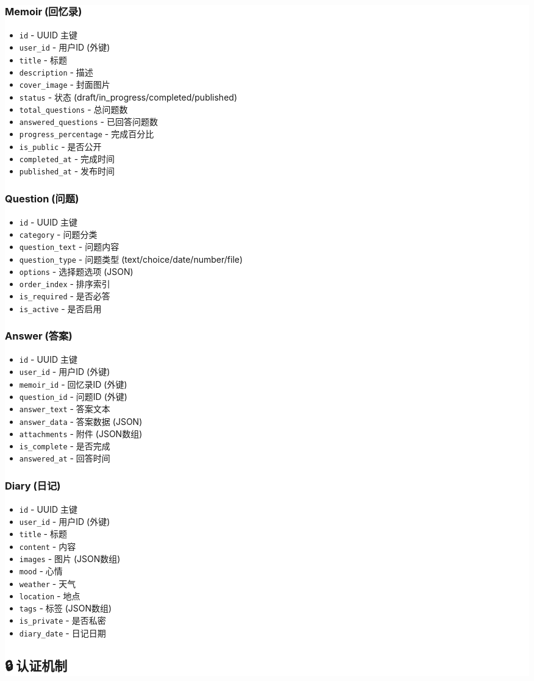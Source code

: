 ### Memoir (回忆录)
- `id` - UUID 主键
- `user_id` - 用户ID (外键)
- `title` - 标题
- `description` - 描述
- `cover_image` - 封面图片
- `status` - 状态 (draft/in_progress/completed/published)
- `total_questions` - 总问题数
- `answered_questions` - 已回答问题数
- `progress_percentage` - 完成百分比
- `is_public` - 是否公开
- `completed_at` - 完成时间
- `published_at` - 发布时间

### Question (问题)
- `id` - UUID 主键
- `category` - 问题分类
- `question_text` - 问题内容
- `question_type` - 问题类型 (text/choice/date/number/file)
- `options` - 选择题选项 (JSON)
- `order_index` - 排序索引
- `is_required` - 是否必答
- `is_active` - 是否启用

### Answer (答案)
- `id` - UUID 主键
- `user_id` - 用户ID (外键)
- `memoir_id` - 回忆录ID (外键)
- `question_id` - 问题ID (外键)
- `answer_text` - 答案文本
- `answer_data` - 答案数据 (JSON)
- `attachments` - 附件 (JSON数组)
- `is_complete` - 是否完成
- `answered_at` - 回答时间

### Diary (日记)
- `id` - UUID 主键
- `user_id` - 用户ID (外键)
- `title` - 标题
- `content` - 内容
- `images` - 图片 (JSON数组)
- `mood` - 心情
- `weather` - 天气
- `location` - 地点
- `tags` - 标签 (JSON数组)
- `is_private` - 是否私密
- `diary_date` - 日记日期

## 🔒 认证机制
